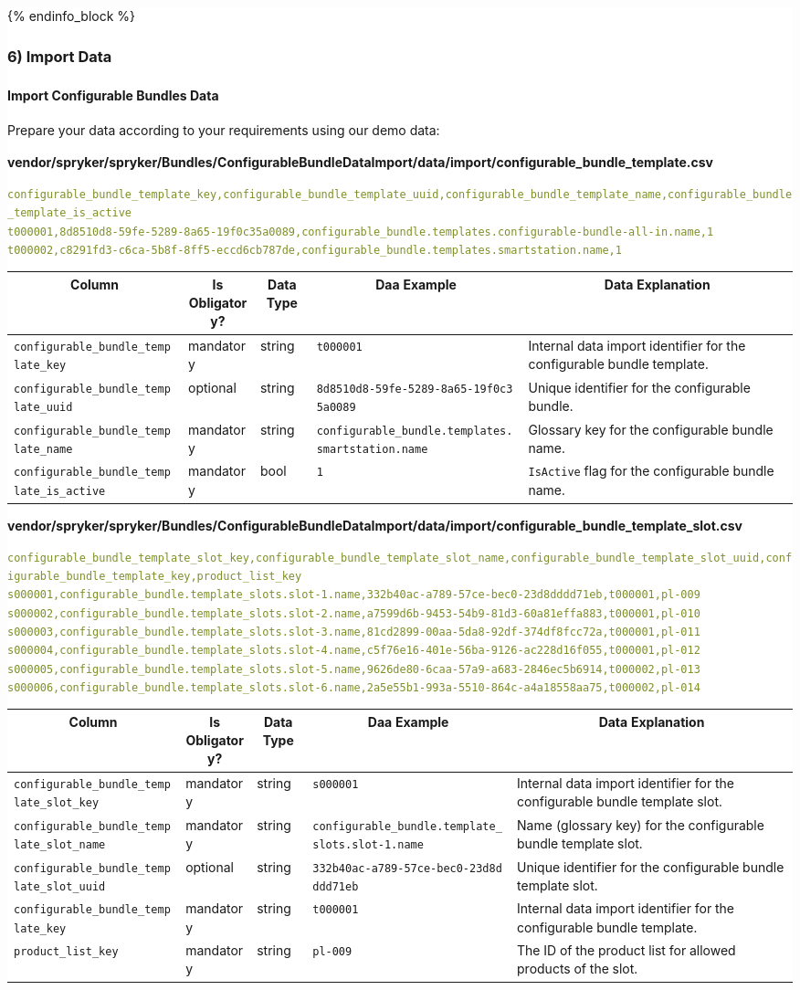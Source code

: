 
{% endinfo_block %}

### 6) Import Data
#### Import Configurable Bundles Data
Prepare your data according to your requirements using our demo data:

**vendor/spryker/spryker/Bundles/ConfigurableBundleDataImport/data/import/configurable_bundle_template.csv**

```yaml
configurable_bundle_template_key,configurable_bundle_template_uuid,configurable_bundle_template_name,configurable_bundle_template_is_active
t000001,8d8510d8-59fe-5289-8a65-19f0c35a0089,configurable_bundle.templates.configurable-bundle-all-in.name,1
t000002,c8291fd3-c6ca-5b8f-8ff5-eccd6cb787de,configurable_bundle.templates.smartstation.name,1
```

| Column | Is Obligatory? | Data Type | Daa Example | Data Explanation |
| --- | --- | --- | --- | --- |
| `configurable_bundle_template_key` | mandatory | string | `t000001` | Internal data import identifier for the configurable bundle template. |
| `configurable_bundle_template_uuid` | optional | string | `8d8510d8-59fe-5289-8a65-19f0c35a0089` | Unique identifier for the configurable bundle. |
| `configurable_bundle_template_name` | mandatory | string | `configurable_bundle.templates.smartstation.name` | Glossary key for the configurable bundle name. |
| `configurable_bundle_template_is_active` | mandatory | bool | `1` | `IsActive` flag for the configurable bundle name. |

**vendor/spryker/spryker/Bundles/ConfigurableBundleDataImport/data/import/configurable_bundle_template_slot.csv**

```yaml
configurable_bundle_template_slot_key,configurable_bundle_template_slot_name,configurable_bundle_template_slot_uuid,configurable_bundle_template_key,product_list_key
s000001,configurable_bundle.template_slots.slot-1.name,332b40ac-a789-57ce-bec0-23d8dddd71eb,t000001,pl-009
s000002,configurable_bundle.template_slots.slot-2.name,a7599d6b-9453-54b9-81d3-60a81effa883,t000001,pl-010
s000003,configurable_bundle.template_slots.slot-3.name,81cd2899-00aa-5da8-92df-374df8fcc72a,t000001,pl-011
s000004,configurable_bundle.template_slots.slot-4.name,c5f76e16-401e-56ba-9126-ac228d16f055,t000001,pl-012
s000005,configurable_bundle.template_slots.slot-5.name,9626de80-6caa-57a9-a683-2846ec5b6914,t000002,pl-013
s000006,configurable_bundle.template_slots.slot-6.name,2a5e55b1-993a-5510-864c-a4a18558aa75,t000002,pl-014
```

| Column | Is Obligatory? | Data Type | Daa Example | Data Explanation |
| --- | --- | --- | --- | --- |
| `configurable_bundle_template_slot_key` | mandatory | string | `s000001` | Internal data import identifier for the configurable bundle template slot. |
| `configurable_bundle_template_slot_name` | mandatory | string | `configurable_bundle.template_slots.slot-1.name` |Name (glossary key) for the configurable bundle template slot.  |
| `configurable_bundle_template_slot_uuid` | optional | string | `332b40ac-a789-57ce-bec0-23d8dddd71eb` |Unique identifier for the configurable bundle template slot.  |
| `configurable_bundle_template_key` | mandatory | string | `t000001` | Internal data import identifier for the configurable bundle template. |
| `product_list_key` | mandatory | string | `pl-009` | The ID of the product list for allowed products of the slot. |
